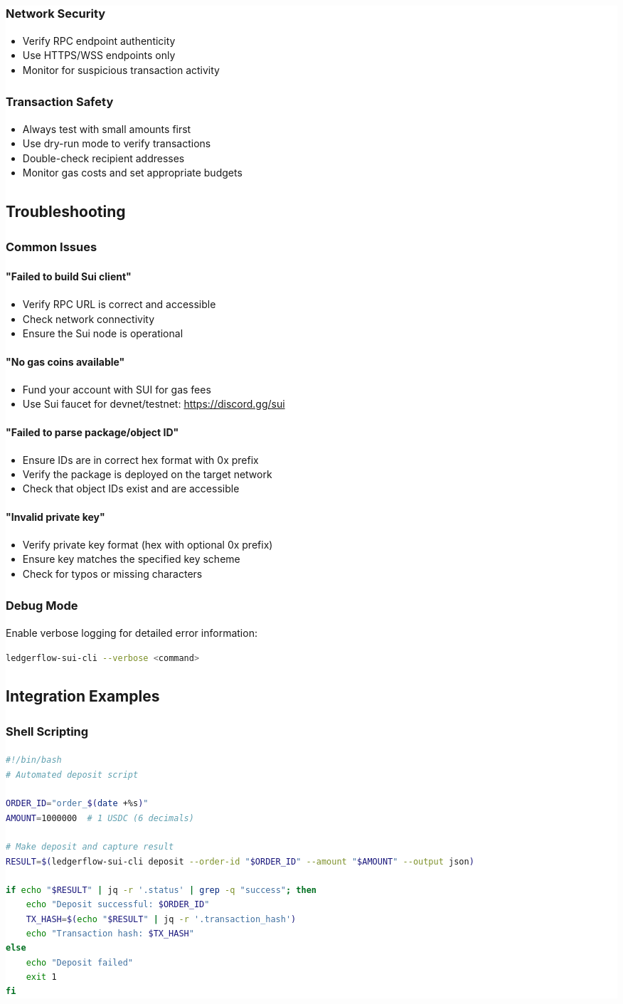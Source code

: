 ### Network Security
- Verify RPC endpoint authenticity
- Use HTTPS/WSS endpoints only
- Monitor for suspicious transaction activity

### Transaction Safety
- Always test with small amounts first
- Use dry-run mode to verify transactions
- Double-check recipient addresses
- Monitor gas costs and set appropriate budgets

## Troubleshooting

### Common Issues

#### "Failed to build Sui client"
- Verify RPC URL is correct and accessible
- Check network connectivity
- Ensure the Sui node is operational

#### "No gas coins available"
- Fund your account with SUI for gas fees
- Use Sui faucet for devnet/testnet: https://discord.gg/sui

#### "Failed to parse package/object ID"
- Ensure IDs are in correct hex format with 0x prefix
- Verify the package is deployed on the target network
- Check that object IDs exist and are accessible

#### "Invalid private key"
- Verify private key format (hex with optional 0x prefix)
- Ensure key matches the specified key scheme
- Check for typos or missing characters

### Debug Mode

Enable verbose logging for detailed error information:
```bash
ledgerflow-sui-cli --verbose <command>
```

## Integration Examples

### Shell Scripting
```bash
#!/bin/bash
# Automated deposit script

ORDER_ID="order_$(date +%s)"
AMOUNT=1000000  # 1 USDC (6 decimals)

# Make deposit and capture result
RESULT=$(ledgerflow-sui-cli deposit --order-id "$ORDER_ID" --amount "$AMOUNT" --output json)

if echo "$RESULT" | jq -r '.status' | grep -q "success"; then
    echo "Deposit successful: $ORDER_ID"
    TX_HASH=$(echo "$RESULT" | jq -r '.transaction_hash')
    echo "Transaction hash: $TX_HASH"
else
    echo "Deposit failed"
    exit 1
fi
```